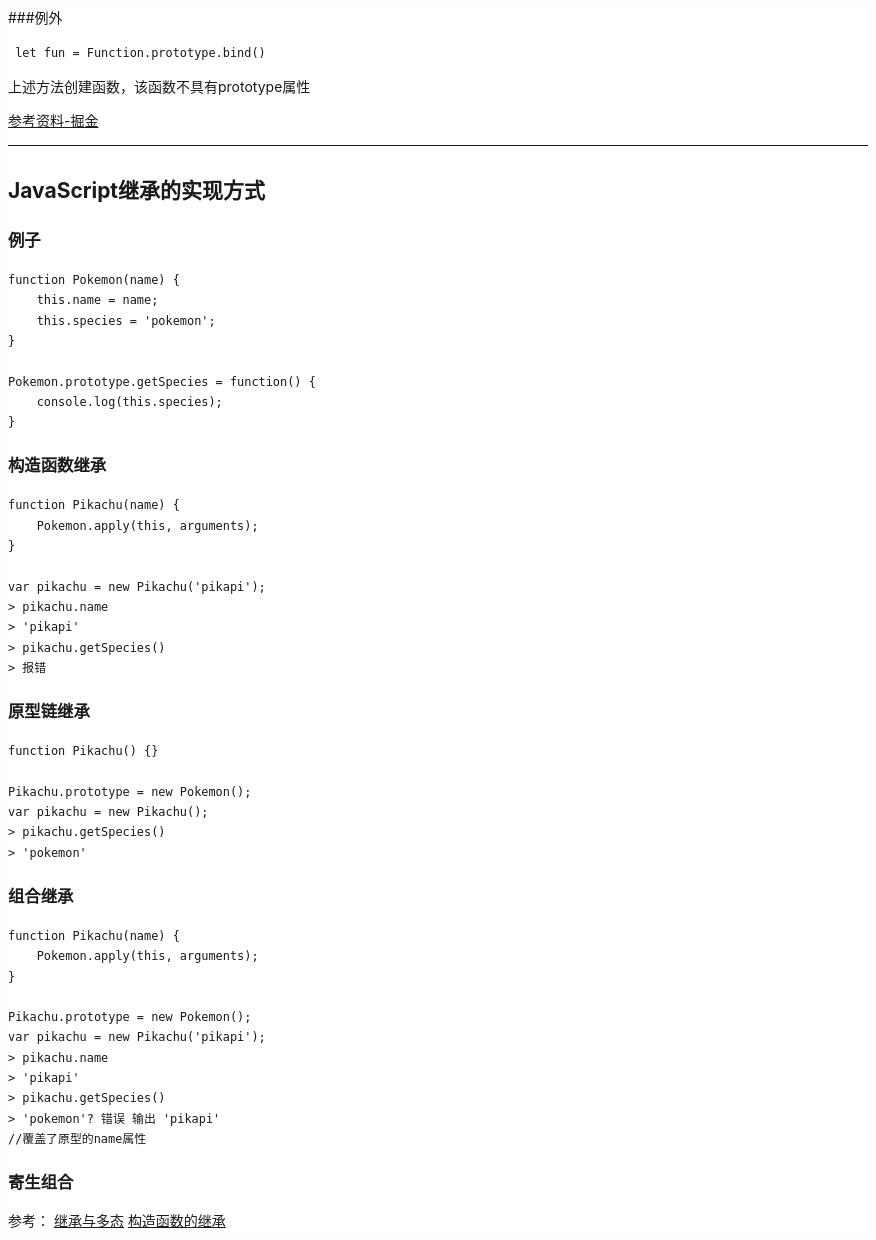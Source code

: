 ###例外
```
 let fun = Function.prototype.bind()
 ```
 上述方法创建函数，该函数不具有prototype属性


[参考资料-掘金](https://juejin.im/post/5aa78fe66fb9a028d2079ca4)

---

## JavaScript继承的实现方式
### 例子
```
function Pokemon(name) {
	this.name = name;
	this.species = 'pokemon';
}

Pokemon.prototype.getSpecies = function() {
	console.log(this.species);
}
```
### 构造函数继承
```
function Pikachu(name) {
	Pokemon.apply(this, arguments);
}

var pikachu = new Pikachu('pikapi');
> pikachu.name
> 'pikapi'
> pikachu.getSpecies()
> 报错
```
### 原型链继承
```
function Pikachu() {}

Pikachu.prototype = new Pokemon();
var pikachu = new Pikachu();
> pikachu.getSpecies()
> 'pokemon'
```
### 组合继承
```
function Pikachu(name) {
	Pokemon.apply(this, arguments);
}

Pikachu.prototype = new Pokemon();
var pikachu = new Pikachu('pikapi');
> pikachu.name
> 'pikapi'
> pikachu.getSpecies()
> 'pokemon'? 错误 输出 'pikapi'
//覆盖了原型的name属性

```
### 寄生组合
参考：
[继承与多态](https://juejin.im/post/5912753ba22b9d005817524e)
[构造函数的继承](http://www.ruanyifeng.com/blog/2010/05/object-oriented_javascript_inheritance.html)